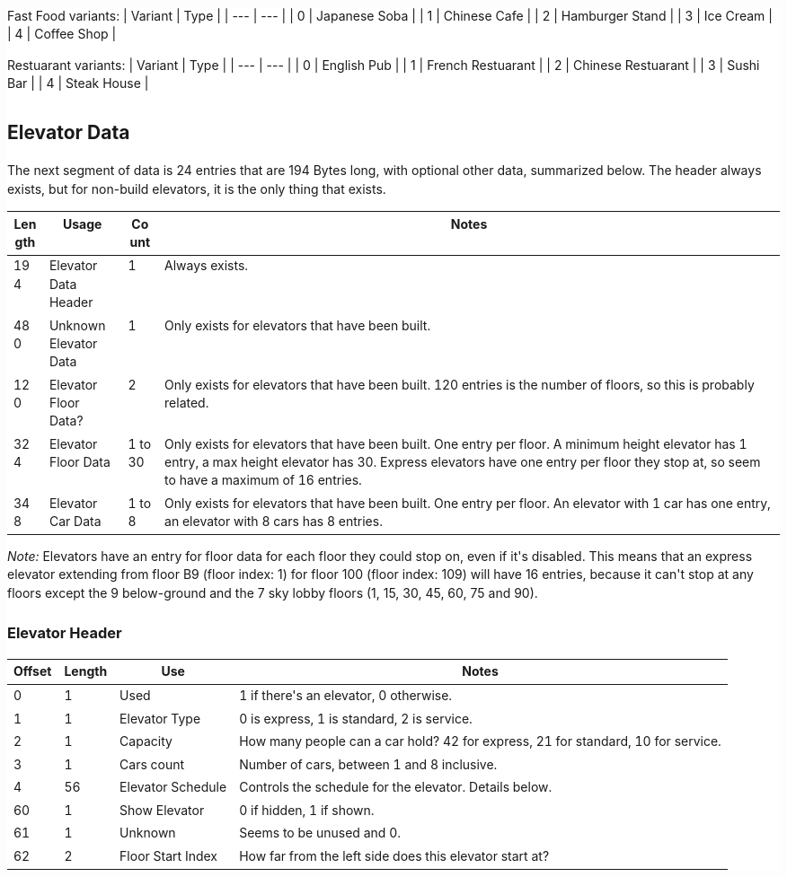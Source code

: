 Fast Food variants:
| Variant | Type |
| --- | --- |
| 0 | Japanese Soba |
| 1 | Chinese Cafe |
| 2 | Hamburger Stand |
| 3 | Ice Cream |
| 4 | Coffee Shop |

Restuarant variants:
| Variant | Type |
| --- | --- |
| 0 | English Pub |
| 1 | French Restuarant |
| 2 | Chinese Restuarant |
| 3 | Sushi Bar |
| 4 | Steak House |

## Elevator Data

The next segment of data is 24 entries that are 194 Bytes long, with optional other data, summarized below. The header always exists, but for non-build elevators, it is the only thing that exists.

| Length | Usage | Count | Notes |
| --- | --- | --- | --- |
| 194 | Elevator Data Header | 1 | Always exists. |
| 480 | Unknown Elevator Data | 1 | Only exists for elevators that have been built. |
| 120 | Elevator Floor Data? | 2 | Only exists for elevators that have been built. 120 entries is the number of floors, so this is probably related. |
| 324 | Elevator Floor Data | 1 to 30 | Only exists for elevators that have been built. One entry per floor. A minimum height elevator has 1 entry, a max height elevator has 30. Express elevators have one entry per floor they stop at, so seem to have a maximum of 16 entries. |
| 348 | Elevator Car Data | 1 to 8 | Only exists for elevators that have been built. One entry per floor. An elevator with 1 car has one entry, an elevator with 8 cars has 8 entries. |

_Note:_ Elevators have an entry for floor data for each floor they could stop on, even if it's disabled. This means that an express elevator extending from floor B9 (floor index: 1) for floor 100 (floor index: 109) will have 16 entries, because it can't stop at any floors except the 9 below-ground and the 7 sky lobby floors (1, 15, 30, 45, 60, 75 and 90).

### Elevator Header

| Offset | Length | Use | Notes |
| --- | --- | --- | --- |
| 0 | 1 | Used | 1 if there's an elevator, 0 otherwise. |
| 1 | 1 | Elevator Type | 0 is express, 1 is standard, 2 is service. |
| 2 | 1 | Capacity | How many people can a car hold? 42 for express, 21 for standard, 10 for service. |
| 3 | 1 | Cars count | Number of cars, between 1 and 8 inclusive. |
| 4 | 56 | Elevator Schedule | Controls the schedule for the elevator. Details below. |
| 60 | 1 | Show Elevator | 0 if hidden, 1 if shown. |
| 61 | 1 | Unknown | Seems to be unused and 0. |
| 62 | 2 | Floor Start Index | How far from the left side does this elevator start at? |